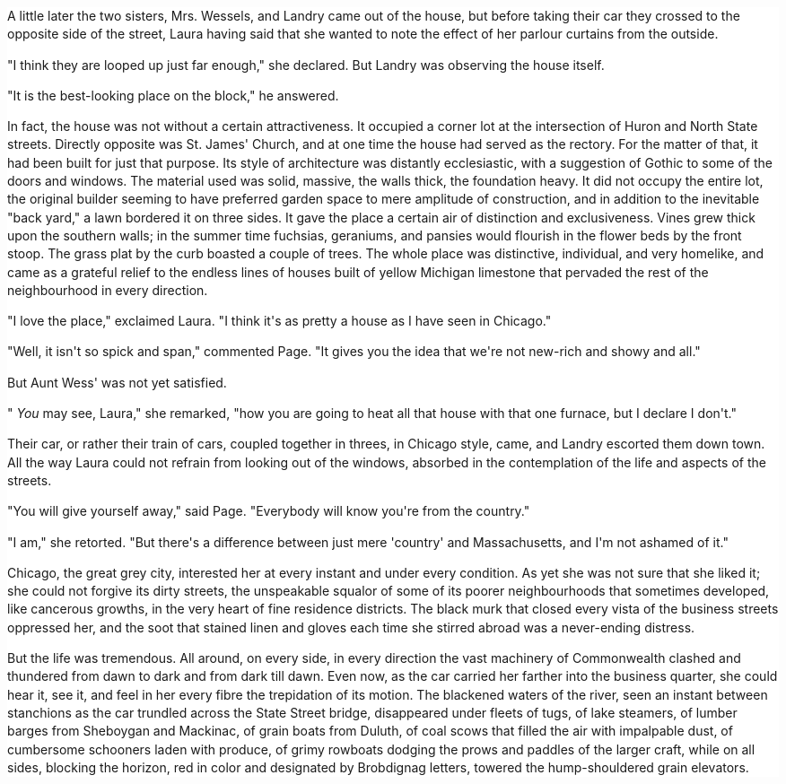 A little later the two sisters, Mrs. Wessels, and Landry came out of the house, but before taking their car they crossed to the opposite side of the street, Laura having said that she wanted to note the effect of her parlour curtains from the outside.

"I think they are looped up just far enough," she declared. But Landry was observing the house itself.

"It is the best-looking place on the block," he answered.

In fact, the house was not without a certain attractiveness. It occupied a corner lot at the intersection of Huron and North State streets. Directly opposite was St. James' Church, and at one time the house had served as the rectory. For the matter of that, it had been built for just that purpose. Its style of architecture was distantly ecclesiastic, with a suggestion of Gothic to some of the doors and windows. The material used was solid, massive, the walls thick, the foundation heavy. It did not occupy the entire lot, the original builder seeming to have preferred garden space to mere amplitude of construction, and in addition to the inevitable "back yard," a lawn bordered it on three sides. It gave the place a certain air of distinction and exclusiveness. Vines grew thick upon the southern walls; in the summer time fuchsias, geraniums, and pansies would flourish in the flower beds by the front stoop. The grass plat by the curb boasted a couple of trees. The whole place was distinctive, individual, and very homelike, and came as a grateful relief to the endless lines of houses built of yellow Michigan limestone that pervaded the rest of the neighbourhood in every direction.

"I love the place," exclaimed Laura. "I think it's as pretty a house as I have seen in Chicago."

"Well, it isn't so spick and span," commented Page. "It gives you the idea that we're not new-rich and showy and all."

But Aunt Wess' was not yet satisfied.

" _You_ may see, Laura," she remarked, "how you are going to heat all that house with that one furnace, but I declare I don't."

Their car, or rather their train of cars, coupled together in threes, in Chicago style, came, and Landry escorted them down town. All the way Laura could not refrain from looking out of the windows, absorbed in the contemplation of the life and aspects of the streets.

"You will give yourself away," said Page. "Everybody will know you're from the country."

"I am," she retorted. "But there's a difference between just mere 'country' and Massachusetts, and I'm not ashamed of it."

Chicago, the great grey city, interested her at every instant and under every condition. As yet she was not sure that she liked it; she could not forgive its dirty streets, the unspeakable squalor of some of its poorer neighbourhoods that sometimes developed, like cancerous growths, in the very heart of fine residence districts. The black murk that closed every vista of the business streets oppressed her, and the soot that stained linen and gloves each time she stirred abroad was a never-ending distress.

But the life was tremendous. All around, on every side, in every direction the vast machinery of Commonwealth clashed and thundered from dawn to dark and from dark till dawn. Even now, as the car carried her farther into the business quarter, she could hear it, see it, and feel in her every fibre the trepidation of its motion. The blackened waters of the river, seen an instant between stanchions as the car trundled across the State Street bridge, disappeared under fleets of tugs, of lake steamers, of lumber barges from Sheboygan and Mackinac, of grain boats from Duluth, of coal scows that filled the air with impalpable dust, of cumbersome schooners laden with produce, of grimy rowboats dodging the prows and paddles of the larger craft, while on all sides, blocking the horizon, red in color and designated by Brobdignag letters, towered the hump-shouldered grain elevators.

